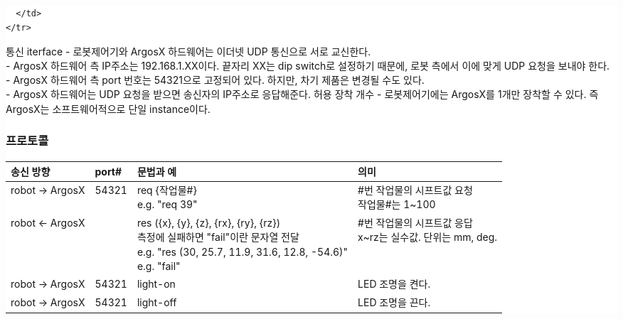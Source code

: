       </td>
    </tr>
   <tr>
      <td>통신 iterface</td>
      <td>
       - 로봇제어기와 ArgosX 하드웨어는 이더넷 UDP 통신으로 서로 교신한다.</br>
        - ArgosX 하드웨어 측 IP주소는 192.168.1.XX이다. 끝자리 XX는 dip switch로 설정하기 때문에, 로봇 측에서 이에 맞게 UDP 요청을 보내야 한다.</br>
        - ArgosX 하드웨어 측 port 번호는 54321으로 고정되어 있다. 하지만, 차기 제품은 변경될 수도 있다.</br>
        - ArgosX 하드웨어는 UDP 요청을 받으면 송신자의 IP주소로 응답해준다.
      </td>
    </tr>
    <tr>
      <td>허용 장착 개수</td>
      <td>
       - 로봇제어기에는 ArgosX를 1개만 장착할 수 있다. 즉 ArgosX는 소프트웨어적으로 단일 instance이다.
      </td>
    </tr>
  </tbody>
</table>

### 프로토콜
<table>
  <thead>
    <tr>
      <th style="text-align:left">송신 방향</th>
      <th style="text-align:left">port#</th>
      <th style="text-align:left">문법과 예</th>
      <th style="text-align:left">의미</th>
    </tr>
  </thead>
  <tbody>
    <tr>
      <td>robot → ArgosX</td>
      <td>54321</td>
      <td>req {작업물#}</br>
        e.g. "req 39"</td>
      <td>#번 작업물의 시프트값 요청</br>작업물#는 1~100</td>
    </tr>
   <tr>
      <td>robot ← ArgosX</td>
      <td></td>
      <td>res ({x}, {y}, {z}, {rx}, {ry}, {rz})</br>
            측정에 실패하면 "fail"이란 문자열 전달</br>
            e.g. "res (30, 25.7, 11.9, 31.6, 12.8, -54.6)"</br>
            e.g. "fail"</td>
      <td>#번 작업물의 시프트값 응답</br>
        x~rz는 실수값. 단위는 mm, deg.</td>
    </tr>
    <tr>
      <td>robot → ArgosX</td>
      <td>54321</td>
      <td>light-on</td>
      <td>LED 조명을 켠다.</td>
    </tr>
    <tr>
      <td>robot → ArgosX</td>
      <td>54321</td>
      <td>light-off</td>
      <td>LED 조명을 끈다.</td>
    </tr>
  </tbody>
</table>

